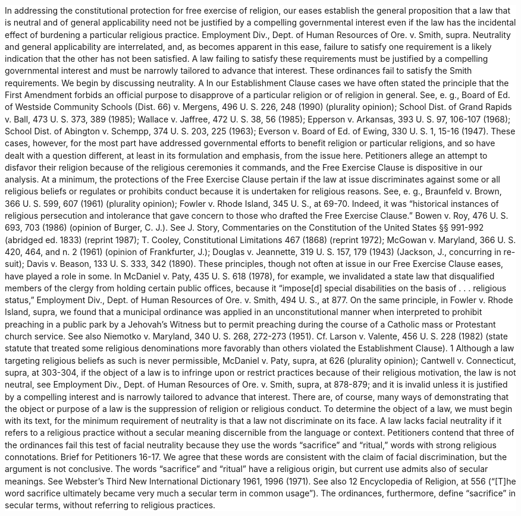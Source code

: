 In addressing the constitutional protection for free exercise of religion, our eases establish the general proposition that a law that is neutral and of general applicability need not be justified by a compelling governmental interest even if the law has the incidental effect of burdening a particular religious practice. Employment Div., Dept. of Human Resources of Ore. v. Smith, supra. Neutrality and general applicability are interrelated, and, as becomes apparent in this ease, failure to satisfy one requirement is a likely indication that the other has not been satisfied. A law failing to satisfy these requirements must be justified by a compelling governmental interest and must be narrowly tailored to advance that interest. These ordinances fail to satisfy the Smith requirements. We begin by discussing neutrality.
A
In our Establishment Clause cases we have often stated the principle that the First Amendment forbids an official purpose to disapprove of a particular religion or of religion in general. See, e. g., Board of Ed. of Westside Community Schools (Dist. 66) v. Mergens, 496 U. S. 226, 248 (1990) (plurality opinion); School Dist. of Grand Rapids v. Ball, 473 U. S. 373, 389 (1985); Wallace v. Jaffree, 472 U. S. 38, 56 (1985); Epperson v. Arkansas, 393 U. S. 97, 106-107 (1968); School Dist. of Abington v. Schempp, 374 U. S. 203, 225 (1963); Everson v. Board of Ed. of Ewing, 330 U. S. 1, 15-16 (1947). These cases, however, for the most part have addressed governmental efforts to benefit religion or particular religions, and so have dealt with a question different, at least in its formulation and emphasis, from the issue here. Petitioners allege an attempt to disfavor their religion because of the religious ceremonies it commands, and the Free Exercise Clause is dispositive in our analysis.
At a minimum, the protections of the Free Exercise Clause pertain if the law at issue discriminates against some or all religious beliefs or regulates or prohibits conduct because it is undertaken for religious reasons. See, e. g., Braunfeld v. Brown, 366 U. S. 599, 607 (1961) (plurality opinion); Fowler v. Rhode Island, 345 U. S., at 69-70. Indeed, it was “historical instances of religious persecution and intolerance that gave concern to those who drafted the Free Exercise Clause.” Bowen v. Roy, 476 U. S. 693, 703 (1986) (opinion of Burger, C. J.). See J. Story, Commentaries on the Constitution of the United States §§ 991-992 (abridged ed. 1833) (reprint 1987); T. Cooley, Constitutional Limitations 467 (1868) (reprint 1972); McGowan v. Maryland, 366 U. S. 420, 464, and n. 2 (1961) (opinion of Frankfurter, J.); Douglas v. Jeannette, 319 U. S. 157, 179 (1943) (Jackson, J., concurring in re- suit); Davis v. Beason, 133 U. S. 333, 342 (1890). These principles, though not often at issue in our Free Exercise Clause eases, have played a role in some. In McDaniel v. Paty, 435 U. S. 618 (1978), for example, we invalidated a state law that disqualified members of the clergy from holding certain public offices, because it “impose[d] special disabilities on the basis of . . . religious status,” Employment Div., Dept. of Human Resources of Ore. v. Smith, 494 U. S., at 877. On the same principle, in Fowler v. Rhode Island, supra, we found that a municipal ordinance was applied in an unconstitutional manner when interpreted to prohibit preaching in a public park by a Jehovah’s Witness but to permit preaching during the course of a Catholic mass or Protestant church service. See also Niemotko v. Maryland, 340 U. S. 268, 272-273 (1951). Cf. Larson v. Valente, 456 U. S. 228 (1982) (state statute that treated some religious denominations more favorably than others violated the Establishment Clause).
1
Although a law targeting religious beliefs as such is never permissible, McDaniel v. Paty, supra, at 626 (plurality opinion); Cantwell v. Connecticut, supra, at 303-304, if the object of a law is to infringe upon or restrict practices because of their religious motivation, the law is not neutral, see Employment Div., Dept. of Human Resources of Ore. v. Smith, supra, at 878-879; and it is invalid unless it is justified by a compelling interest and is narrowly tailored to advance that interest. There are, of course, many ways of demonstrating that the object or purpose of a law is the suppression of religion or religious conduct. To determine the object of a law, we must begin with its text, for the minimum requirement of neutrality is that a law not discriminate on its face. A law lacks facial neutrality if it refers to a religious practice without a secular meaning discernible from the language or context. Petitioners contend that three of the ordinances fail this test of facial neutrality because they use the words “sacrifice” and “ritual,” words with strong religious connotations. Brief for Petitioners 16-17. We agree that these words are consistent with the claim of facial discrimination, but the argument is not conclusive. The words “sacrifice” and “ritual” have a religious origin, but current use admits also of secular meanings. See Webster’s Third New International Dictionary 1961, 1996 (1971). See also 12 Encyclopedia of Religion, at 556 (“[T]he word sacrifice ultimately became very much a secular term in common usage”). The ordinances, furthermore, define “sacrifice” in secular terms, without referring to religious practices.